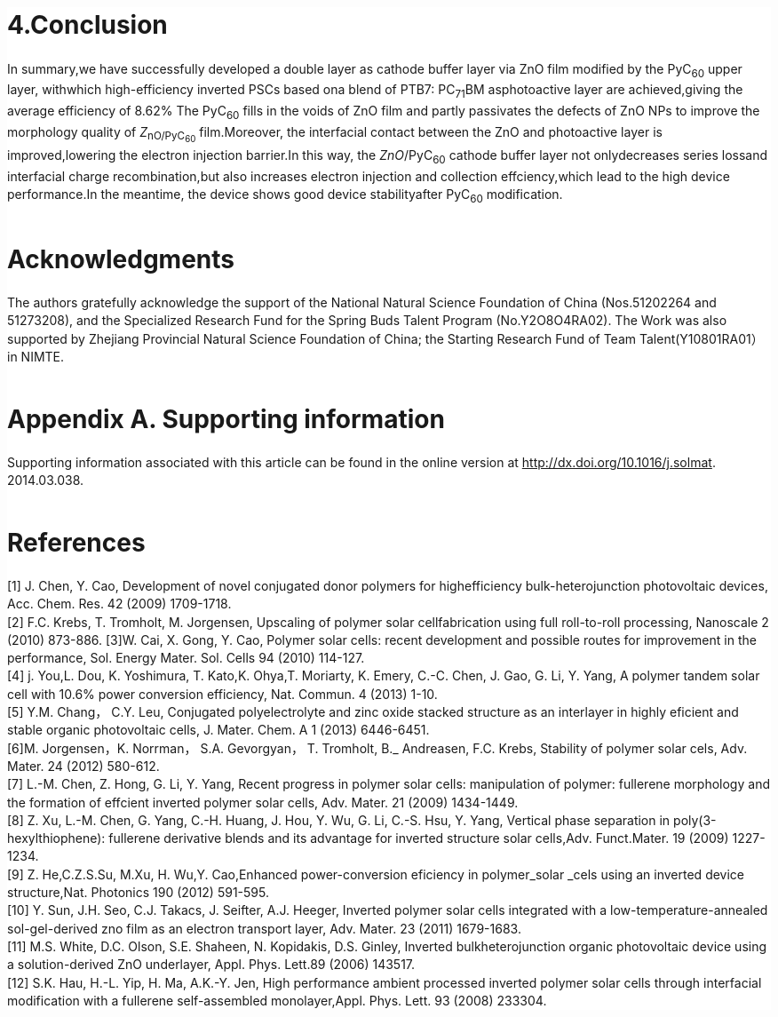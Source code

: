# 4.Conclusion

In summary,we have successfully developed a double layer as cathode buffer layer via ZnO film modified by the $\mathrm { P y C _ { 6 0 } }$ upper layer, withwhich high-efficiency inverted PSCs based ona blend of PTB7: $\mathrm { P C } _ { 7 1 } \mathrm { B M }$ asphotoactive layer are achieved,giving the average efficiency of $8 . 6 2 \%$ The $\mathrm { P y C _ { 6 0 } }$ fills in the voids of ZnO film and partly passivates the defects of ZnO NPs to improve the morphology quality of $Z _ { \mathrm { n O / P y C _ { 6 0 } } }$ film.Moreover, the interfacial contact between the ZnO and photoactive layer is improved,lowering the electron injection barrier.In this way, the $Z n O / \mathrm { P y C } _ { 6 0 }$ cathode buffer layer not onlydecreases series lossand interfacial charge recombination,but also increases electron injection and collection effciency,which lead to the high device performance.In the meantime, the device shows good device stabilityafter $\mathrm { P y C _ { 6 0 } }$ modification.

# Acknowledgments

The authors gratefully acknowledge the support of the National Natural Science Foundation of China (Nos.51202264 and 51273208), and the Specialized Research Fund for the Spring Buds Talent Program (No.Y2O8O4RA02). The Work was also supported by Zhejiang Provincial Natural Science Foundation of China; the Starting Research Fund of Team Talent(Y10801RA01）in NIMTE.

# Appendix A. Supporting information

Supporting information associated with this article can be found in the online version at http://dx.doi.org/10.1016/j.solmat. 2014.03.038.

# References

[1] J. Chen, Y. Cao, Development of novel conjugated donor polymers for highefficiency bulk-heterojunction photovoltaic devices, Acc. Chem. Res. 42 (2009) 1709-1718.   
[2] F.C. Krebs, T. Tromholt, M. Jorgensen, Upscaling of polymer solar cellfabrication using full roll-to-roll processing, Nanoscale 2 (2010) 873-886. [3]W. Cai, X. Gong, Y. Cao, Polymer solar cells: recent development and possible routes for improvement in the performance, Sol. Energy Mater. Sol. Cells 94 (2010) 114-127.   
[4] j. You,L. Dou, K. Yoshimura, T. Kato,K. Ohya,T. Moriarty, K. Emery, C.-C. Chen, J. Gao, G. Li, Y. Yang, A polymer tandem solar cell with $1 0 . 6 \%$ power conversion efficiency, Nat. Commun. 4 (2013) 1-10.   
[5] Y.M. Chang， C.Y. Leu, Conjugated polyelectrolyte and zinc oxide stacked structure as an interlayer in highly eficient and stable organic photovoltaic cells, J. Mater. Chem. A 1 (2013) 6446-6451.   
[6]M. Jorgensen，K. Norrman， S.A. Gevorgyan， T. Tromholt, B._ Andreasen, F.C. Krebs, Stability of polymer solar cels, Adv. Mater. 24 (2012) 580-612.   
[7] L.-M. Chen, Z. Hong, G. Li, Y. Yang, Recent progress in polymer solar cells: manipulation of polymer: fullerene morphology and the formation of effcient inverted polymer solar cells, Adv. Mater. 21 (2009) 1434-1449.   
[8] Z. Xu, L.-M. Chen, G. Yang, C.-H. Huang, J. Hou, Y. Wu, G. Li, C.-S. Hsu, Y. Yang, Vertical phase separation in poly(3-hexylthiophene): fullerene derivative blends and its advantage for inverted structure solar cells,Adv. Funct.Mater. 19 (2009) 1227-1234.   
[9] Z. He,C.Z.S.Su, M.Xu, H. Wu,Y. Cao,Enhanced power-conversion eficiency in polymer_solar _cels using an inverted device structure,Nat. Photonics 190 (2012) 591-595.   
[10] Y. Sun, J.H. Seo, C.J. Takacs, J. Seifter, A.J. Heeger, Inverted polymer solar cells integrated with a low-temperature-annealed sol-gel-derived zno film as an electron transport layer, Adv. Mater. 23 (2011) 1679-1683.   
[11] M.S. White, D.C. Olson, S.E. Shaheen, N. Kopidakis, D.S. Ginley, Inverted bulkheterojunction organic photovoltaic device using a solution-derived ZnO underlayer, Appl. Phys. Lett.89 (2006) 143517.   
[12] S.K. Hau, H.-L. Yip, H. Ma, A.K.-Y. Jen, High performance ambient processed inverted polymer solar cells through interfacial modification with a fullerene self-assembled monolayer,Appl. Phys. Lett. 93 (2008) 233304.   